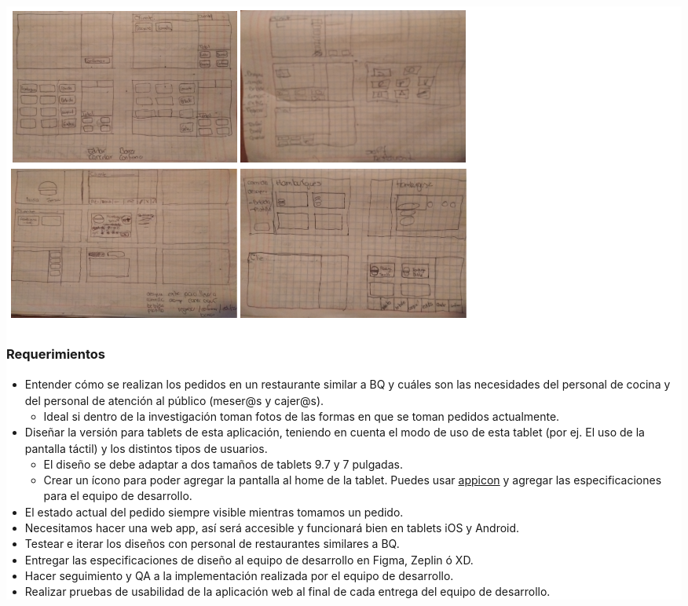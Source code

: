  ![Bocetos](https://github.com/Cristalgarcia/UX_BurgerQueen/blob/master/assets/Bocetos_BQ.PNG)

### Requerimientos

- Entender cómo se realizan los pedidos en un restaurante similar a BQ y cuáles son las necesidades del personal de cocina y del personal de atención al público (meser@s y cajer@s).
  - Ideal si dentro de la investigación toman fotos de las formas en que se toman pedidos actualmente.
- Diseñar la versión para tablets de esta aplicación, teniendo en cuenta el modo de uso de esta tablet (por ej. El uso de la     pantalla táctil) y los distintos tipos de usuarios.
  - El diseño se debe adaptar a dos tamaños de tablets 9.7 y 7 pulgadas.
  - Crear un ícono para poder agregar la pantalla al home de la tablet. Puedes usar [appicon](https://appicon.co/#app-icon) y     agregar las especificaciones para   el equipo de desarrollo.
- El estado actual del pedido siempre visible mientras tomamos un pedido.
- Necesitamos hacer una web app, así será accesible y funcionará bien en tablets iOS y Android.
- Testear e iterar los diseños con personal de restaurantes similares a BQ.
- Entregar las especificaciones de diseño al equipo de desarrollo en Figma, Zeplin ó XD.
- Hacer seguimiento y QA a la implementación realizada por el equipo de desarrollo.
- Realizar pruebas de usabilidad de la aplicación web al final de cada entrega del equipo de desarrollo.


